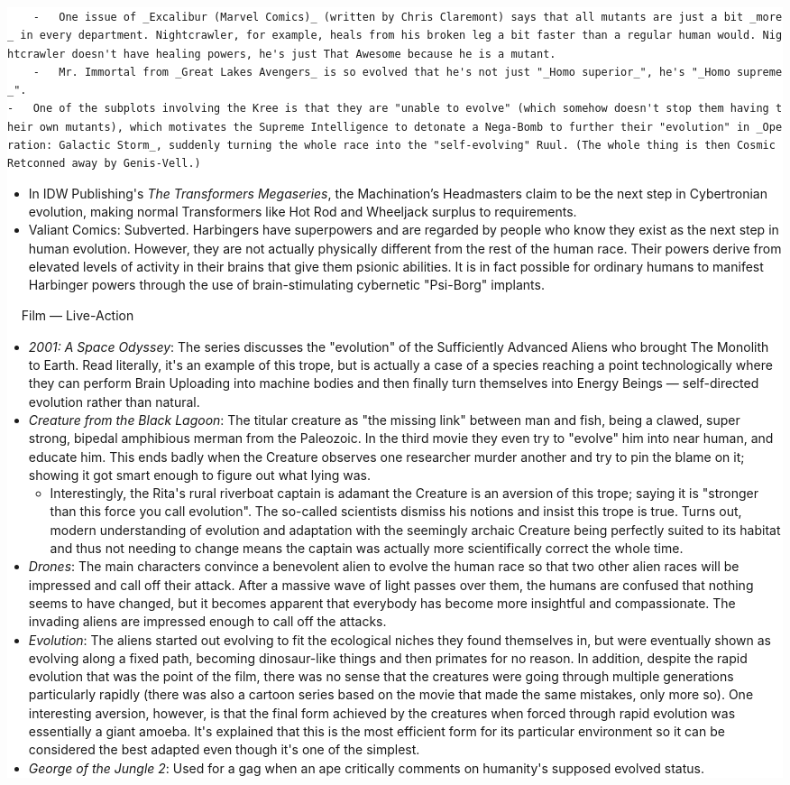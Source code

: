         -   One issue of _Excalibur (Marvel Comics)_ (written by Chris Claremont) says that all mutants are just a bit _more_ in every department. Nightcrawler, for example, heals from his broken leg a bit faster than a regular human would. Nightcrawler doesn't have healing powers, he's just That Awesome because he is a mutant.
        -   Mr. Immortal from _Great Lakes Avengers_ is so evolved that he's not just "_Homo superior_", he's "_Homo supreme_".
    -   One of the subplots involving the Kree is that they are "unable to evolve" (which somehow doesn't stop them having their own mutants), which motivates the Supreme Intelligence to detonate a Nega-Bomb to further their "evolution" in _Operation: Galactic Storm_, suddenly turning the whole race into the "self-evolving" Ruul. (The whole thing is then Cosmic Retconned away by Genis-Vell.)
-   In IDW Publishing's _The Transformers Megaseries_, the Machination’s Headmasters claim to be the next step in Cybertronian evolution, making normal Transformers like Hot Rod and Wheeljack surplus to requirements.
-   Valiant Comics: Subverted. Harbingers have superpowers and are regarded by people who know they exist as the next step in human evolution. However, they are not actually physically different from the rest of the human race. Their powers derive from elevated levels of activity in their brains that give them psionic abilities. It is in fact possible for ordinary humans to manifest Harbinger powers through the use of brain-stimulating cybernetic "Psi-Borg" implants.

    Film — Live-Action 

-   _2001: A Space Odyssey_: The series discusses the "evolution" of the Sufficiently Advanced Aliens who brought The Monolith to Earth. Read literally, it's an example of this trope, but is actually a case of a species reaching a point technologically where they can perform Brain Uploading into machine bodies and then finally turn themselves into Energy Beings — self-directed evolution rather than natural.
-   _Creature from the Black Lagoon_: The titular creature as "the missing link" between man and fish, being a clawed, super strong, bipedal amphibious merman from the Paleozoic. In the third movie they even try to "evolve" him into near human, and educate him. This ends badly when the Creature observes one researcher murder another and try to pin the blame on it; showing it got smart enough to figure out what lying was.
    -   Interestingly, the Rita's rural riverboat captain is adamant the Creature is an aversion of this trope; saying it is "stronger than this force you call evolution". The so-called scientists dismiss his notions and insist this trope is true. Turns out, modern understanding of evolution and adaptation with the seemingly archaic Creature being perfectly suited to its habitat and thus not needing to change means the captain was actually more scientifically correct the whole time.
-   _Drones_: The main characters convince a benevolent alien to evolve the human race so that two other alien races will be impressed and call off their attack. After a massive wave of light passes over them, the humans are confused that nothing seems to have changed, but it becomes apparent that everybody has become more insightful and compassionate. The invading aliens are impressed enough to call off the attacks.
-   _Evolution_: The aliens started out evolving to fit the ecological niches they found themselves in, but were eventually shown as evolving along a fixed path, becoming dinosaur-like things and then primates for no reason. In addition, despite the rapid evolution that was the point of the film, there was no sense that the creatures were going through multiple generations particularly rapidly (there was also a cartoon series based on the movie that made the same mistakes, only more so). One interesting aversion, however, is that the final form achieved by the creatures when forced through rapid evolution was essentially a giant amoeba. It's explained that this is the most efficient form for its particular environment so it can be considered the best adapted even though it's one of the simplest.
-   _George of the Jungle 2_: Used for a gag when an ape critically comments on humanity's supposed evolved status.
    